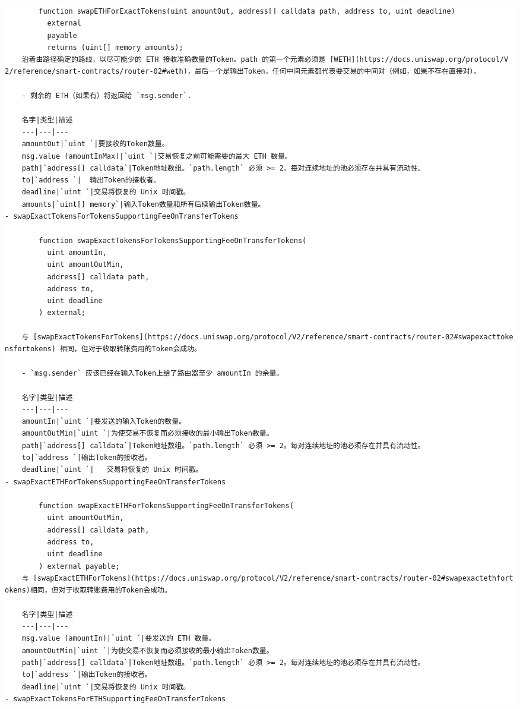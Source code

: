 			function swapETHForExactTokens(uint amountOut, address[] calldata path, address to, uint deadline)
			  external
			  payable
			  returns (uint[] memory amounts);
		沿着由路径确定的路线，以尽可能少的 ETH 接收准确数量的Token。path 的第一个元素必须是 [WETH](https://docs.uniswap.org/protocol/V2/reference/smart-contracts/router-02#weth)，最后一个是输出Token，任何中间元素都代表要交易的中间对（例如，如果不存在直接对）。

		- 剩余的 ETH（如果有）将返回给 `msg.sender`.

		名字|类型|描述
		---|---|---
		amountOut|`uint `|要接收的Token数量。
		msg.value (amountInMax)|`uint `|交易恢复之前可能需要的最大 ETH 数量。
		path|`address[] calldata`|Token地址数组。`path.length` 必须 >= 2。每对连续地址的池必须存在并具有流动性。
		to|`address `|	输出Token的接收者。
		deadline|`uint `|交易将恢复的 Unix 时间戳。
		amounts|`uint[] memory`|输入Token数量和所有后续输出Token数量。
	- swapExactTokensForTokensSupportingFeeOnTransferTokens

			function swapExactTokensForTokensSupportingFeeOnTransferTokens(
			  uint amountIn,
			  uint amountOutMin,
			  address[] calldata path,
			  address to,
			  uint deadline
			) external;

		与 [swapExactTokensForTokens](https://docs.uniswap.org/protocol/V2/reference/smart-contracts/router-02#swapexacttokensfortokens) 相同，但对于收取转账费用的Token会成功。

		- `msg.sender` 应该已经在输入Token上给了路由器至少 amountIn 的余量。

		名字|类型|描述
		---|---|---
		amountIn|`uint `|要发送的输入Token的数量。
		amountOutMin|`uint `|为使交易不恢复而必须接收的最小输出Token数量。
		path|`address[] calldata`|Token地址数组。`path.length` 必须 >= 2。每对连续地址的池必须存在并具有流动性。
		to|`address `|输出Token的接收者。
		deadline|`uint `|	交易将恢复的 Unix 时间戳。
	- swapExactETHForTokensSupportingFeeOnTransferTokens
	
			function swapExactETHForTokensSupportingFeeOnTransferTokens(
			  uint amountOutMin,
			  address[] calldata path,
			  address to,
			  uint deadline
			) external payable;
		与 [swapExactETHForTokens](https://docs.uniswap.org/protocol/V2/reference/smart-contracts/router-02#swapexactethfortokens)相同，但对于收取转账费用的Token会成功。
		
		名字|类型|描述
		---|---|---
		msg.value (amountIn)|`uint `|要发送的 ETH 数量。
		amountOutMin|`uint `|为使交易不恢复而必须接收的最小输出Token数量。
		path|`address[] calldata`|Token地址数组。`path.length` 必须 >= 2。每对连续地址的池必须存在并具有流动性。
		to|`address `|输出Token的接收者。
		deadline|`uint `|交易将恢复的 Unix 时间戳。
	- swapExactTokensForETHSupportingFeeOnTransferTokens
